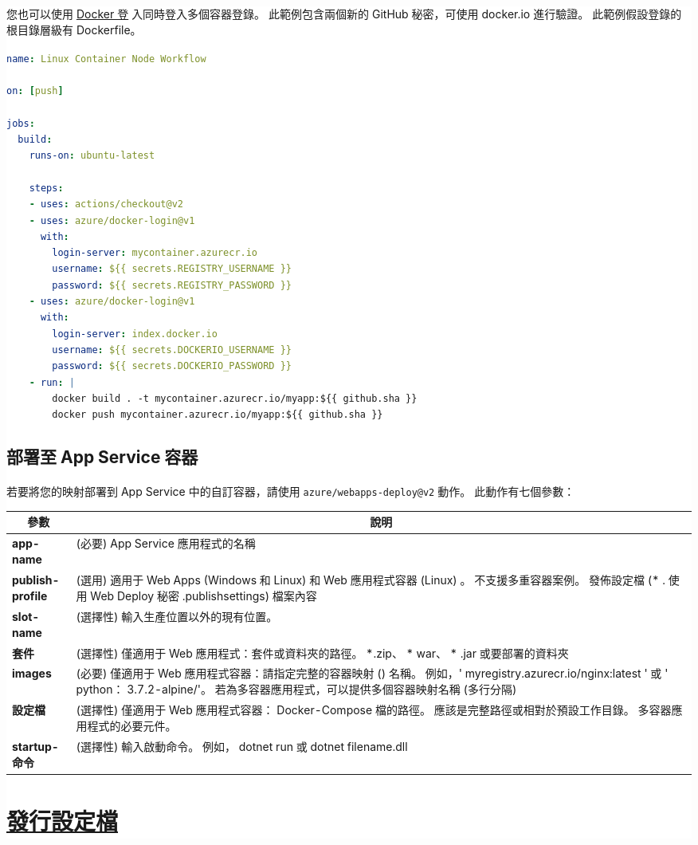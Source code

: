 
您也可以使用 [Docker 登](https://github.com/azure/docker-login) 入同時登入多個容器登錄。 此範例包含兩個新的 GitHub 秘密，可使用 docker.io 進行驗證。 此範例假設登錄的根目錄層級有 Dockerfile。 

```yml
name: Linux Container Node Workflow

on: [push]

jobs:
  build:
    runs-on: ubuntu-latest

    steps:
    - uses: actions/checkout@v2
    - uses: azure/docker-login@v1
      with:
        login-server: mycontainer.azurecr.io
        username: ${{ secrets.REGISTRY_USERNAME }}
        password: ${{ secrets.REGISTRY_PASSWORD }}
    - uses: azure/docker-login@v1
      with:
        login-server: index.docker.io
        username: ${{ secrets.DOCKERIO_USERNAME }}
        password: ${{ secrets.DOCKERIO_PASSWORD }}
    - run: |
        docker build . -t mycontainer.azurecr.io/myapp:${{ github.sha }}
        docker push mycontainer.azurecr.io/myapp:${{ github.sha }}     
```

## <a name="deploy-to-an-app-service-container"></a>部署至 App Service 容器

若要將您的映射部署到 App Service 中的自訂容器，請使用 `azure/webapps-deploy@v2` 動作。 此動作有七個參數：

| **參數**  | **說明**  |
|---------|---------|
| **app-name** | (必要) App Service 應用程式的名稱 | 
| **publish-profile** |  (選用) 適用于 Web Apps (Windows 和 Linux) 和 Web 應用程式容器 (Linux) 。 不支援多重容器案例。 發佈設定檔 (\* . 使用 Web Deploy 秘密 .publishsettings) 檔案內容 | 
| **slot-name** | (選擇性) 輸入生產位置以外的現有位置。 |
| **套件** |  (選擇性) 僅適用于 Web 應用程式：套件或資料夾的路徑。 \*.zip、 \* war、 \* .jar 或要部署的資料夾 |
| **images** |  (必要) 僅適用于 Web 應用程式容器：請指定完整的容器映射 () 名稱。 例如，' myregistry.azurecr.io/nginx:latest ' 或 ' python： 3.7.2-alpine/'。 若為多容器應用程式，可以提供多個容器映射名稱 (多行分隔)  |
| **設定檔** |  (選擇性) 僅適用于 Web 應用程式容器： Docker-Compose 檔的路徑。 應該是完整路徑或相對於預設工作目錄。 多容器應用程式的必要元件。 |
| **startup-命令** |  (選擇性) 輸入啟動命令。 例如， dotnet run 或 dotnet filename.dll |

# <a name="publish-profile"></a>[發行設定檔](#tab/publish-profile)
